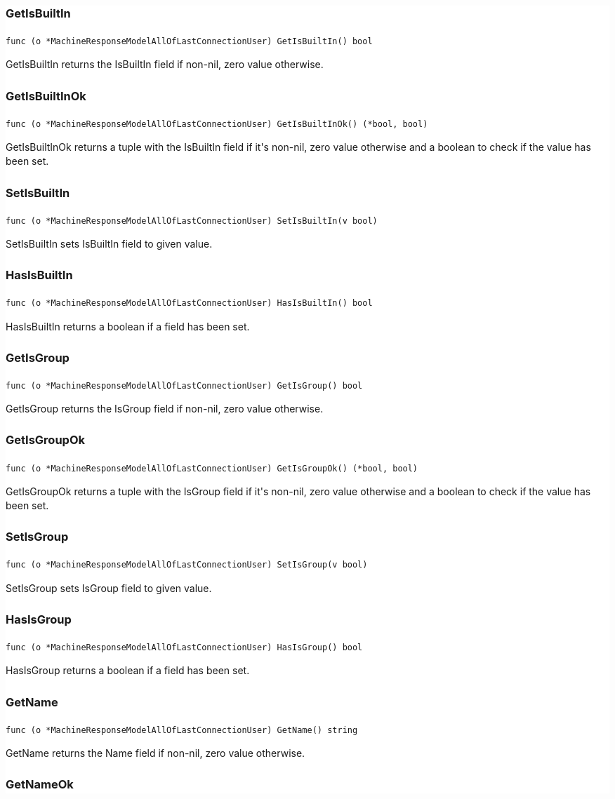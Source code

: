 ### GetIsBuiltIn

`func (o *MachineResponseModelAllOfLastConnectionUser) GetIsBuiltIn() bool`

GetIsBuiltIn returns the IsBuiltIn field if non-nil, zero value otherwise.

### GetIsBuiltInOk

`func (o *MachineResponseModelAllOfLastConnectionUser) GetIsBuiltInOk() (*bool, bool)`

GetIsBuiltInOk returns a tuple with the IsBuiltIn field if it's non-nil, zero value otherwise
and a boolean to check if the value has been set.

### SetIsBuiltIn

`func (o *MachineResponseModelAllOfLastConnectionUser) SetIsBuiltIn(v bool)`

SetIsBuiltIn sets IsBuiltIn field to given value.

### HasIsBuiltIn

`func (o *MachineResponseModelAllOfLastConnectionUser) HasIsBuiltIn() bool`

HasIsBuiltIn returns a boolean if a field has been set.

### GetIsGroup

`func (o *MachineResponseModelAllOfLastConnectionUser) GetIsGroup() bool`

GetIsGroup returns the IsGroup field if non-nil, zero value otherwise.

### GetIsGroupOk

`func (o *MachineResponseModelAllOfLastConnectionUser) GetIsGroupOk() (*bool, bool)`

GetIsGroupOk returns a tuple with the IsGroup field if it's non-nil, zero value otherwise
and a boolean to check if the value has been set.

### SetIsGroup

`func (o *MachineResponseModelAllOfLastConnectionUser) SetIsGroup(v bool)`

SetIsGroup sets IsGroup field to given value.

### HasIsGroup

`func (o *MachineResponseModelAllOfLastConnectionUser) HasIsGroup() bool`

HasIsGroup returns a boolean if a field has been set.

### GetName

`func (o *MachineResponseModelAllOfLastConnectionUser) GetName() string`

GetName returns the Name field if non-nil, zero value otherwise.

### GetNameOk
